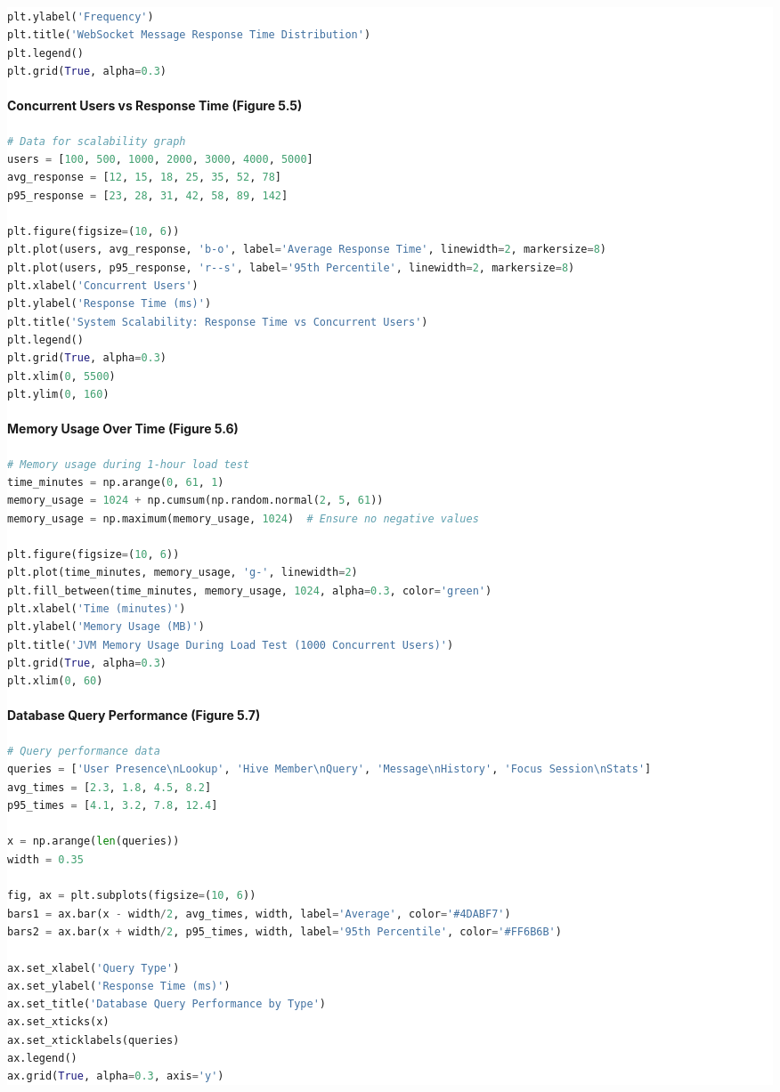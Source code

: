 ```python
plt.ylabel('Frequency')
plt.title('WebSocket Message Response Time Distribution')
plt.legend()
plt.grid(True, alpha=0.3)
```

#### Concurrent Users vs Response Time (Figure 5.5)
```python
# Data for scalability graph
users = [100, 500, 1000, 2000, 3000, 4000, 5000]
avg_response = [12, 15, 18, 25, 35, 52, 78]
p95_response = [23, 28, 31, 42, 58, 89, 142]

plt.figure(figsize=(10, 6))
plt.plot(users, avg_response, 'b-o', label='Average Response Time', linewidth=2, markersize=8)
plt.plot(users, p95_response, 'r--s', label='95th Percentile', linewidth=2, markersize=8)
plt.xlabel('Concurrent Users')
plt.ylabel('Response Time (ms)')
plt.title('System Scalability: Response Time vs Concurrent Users')
plt.legend()
plt.grid(True, alpha=0.3)
plt.xlim(0, 5500)
plt.ylim(0, 160)
```

#### Memory Usage Over Time (Figure 5.6)
```python
# Memory usage during 1-hour load test
time_minutes = np.arange(0, 61, 1)
memory_usage = 1024 + np.cumsum(np.random.normal(2, 5, 61))
memory_usage = np.maximum(memory_usage, 1024)  # Ensure no negative values

plt.figure(figsize=(10, 6))
plt.plot(time_minutes, memory_usage, 'g-', linewidth=2)
plt.fill_between(time_minutes, memory_usage, 1024, alpha=0.3, color='green')
plt.xlabel('Time (minutes)')
plt.ylabel('Memory Usage (MB)')
plt.title('JVM Memory Usage During Load Test (1000 Concurrent Users)')
plt.grid(True, alpha=0.3)
plt.xlim(0, 60)
```

#### Database Query Performance (Figure 5.7)
```python
# Query performance data
queries = ['User Presence\nLookup', 'Hive Member\nQuery', 'Message\nHistory', 'Focus Session\nStats']
avg_times = [2.3, 1.8, 4.5, 8.2]
p95_times = [4.1, 3.2, 7.8, 12.4]

x = np.arange(len(queries))
width = 0.35

fig, ax = plt.subplots(figsize=(10, 6))
bars1 = ax.bar(x - width/2, avg_times, width, label='Average', color='#4DABF7')
bars2 = ax.bar(x + width/2, p95_times, width, label='95th Percentile', color='#FF6B6B')

ax.set_xlabel('Query Type')
ax.set_ylabel('Response Time (ms)')
ax.set_title('Database Query Performance by Type')
ax.set_xticks(x)
ax.set_xticklabels(queries)
ax.legend()
ax.grid(True, alpha=0.3, axis='y')
```